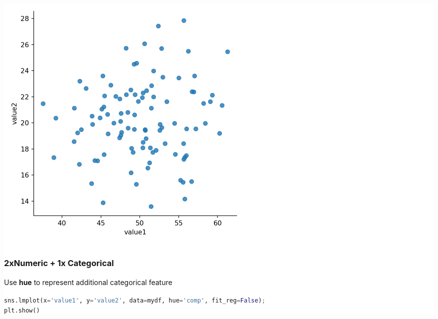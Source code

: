 <img src="04-visualization_files/figure-html/unnamed-chunk-32-48.png" width="480" />

### 2xNumeric + 1x Categorical
Use **hue** to represent additional categorical feature


```python
sns.lmplot(x='value1', y='value2', data=mydf, hue='comp', fit_reg=False);
plt.show()
```

